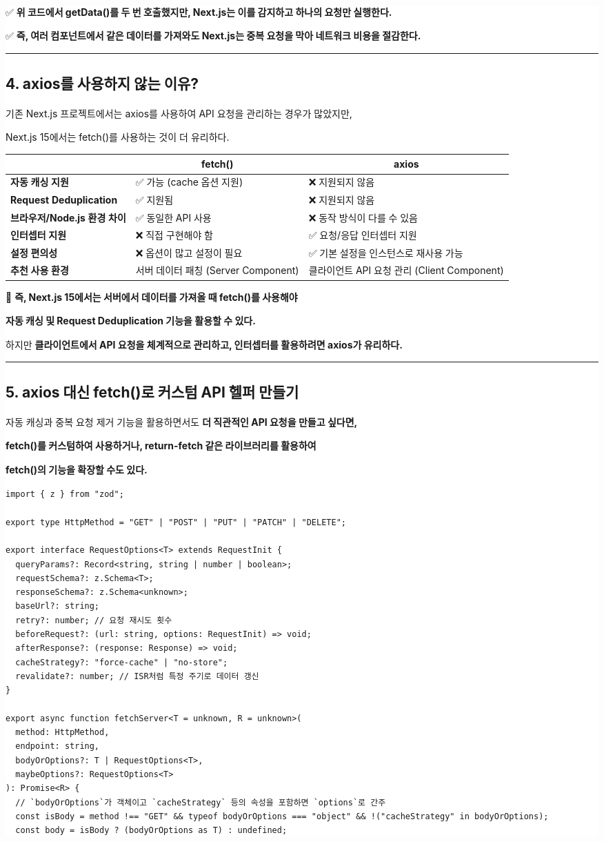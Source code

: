 ✅ **위 코드에서 getData()를 두 번 호출했지만, Next.js는 이를 감지하고 하나의 요청만 실행한다.**

✅ **즉, 여러 컴포넌트에서 같은 데이터를 가져와도 Next.js는 중복 요청을 막아 네트워크 비용을 절감한다.**

---

## **4. axios를 사용하지 않는 이유?**

기존 Next.js 프로젝트에서는 axios를 사용하여 API 요청을 관리하는 경우가 많았지만,

Next.js 15에서는 fetch()를 사용하는 것이 더 유리하다.

|                                | **fetch()**                         | **axios**                                   |
| ------------------------------ | ----------------------------------- | ------------------------------------------- |
| **자동 캐싱 지원**             | ✅ 가능 (cache 옵션 지원)           | ❌ 지원되지 않음                            |
| **Request Deduplication**      | ✅ 지원됨                           | ❌ 지원되지 않음                            |
| **브라우저/Node.js 환경 차이** | ✅ 동일한 API 사용                  | ❌ 동작 방식이 다를 수 있음                 |
| **인터셉터 지원**              | ❌ 직접 구현해야 함                 | ✅ 요청/응답 인터셉터 지원                  |
| **설정 편의성**                | ❌ 옵션이 많고 설정이 필요          | ✅ 기본 설정을 인스턴스로 재사용 가능       |
| **추천 사용 환경**             | 서버 데이터 패칭 (Server Component) | 클라이언트 API 요청 관리 (Client Component) |

🚨 **즉, Next.js 15에서는 서버에서 데이터를 가져올 때 fetch()를 사용해야**

**자동 캐싱 및 Request Deduplication 기능을 활용할 수 있다.**

하지만 **클라이언트에서 API 요청을 체계적으로 관리하고, 인터셉터를 활용하려면 axios가 유리하다.**

---

## **5. axios 대신 fetch()로 커스텀 API 헬퍼 만들기**

자동 캐싱과 중복 요청 제거 기능을 활용하면서도 **더 직관적인 API 요청을 만들고 싶다면,**

**fetch()를 커스텀하여 사용하거나, return-fetch 같은 라이브러리를 활용하여**

**fetch()의 기능을 확장할 수도 있다.**

```
import { z } from "zod";

export type HttpMethod = "GET" | "POST" | "PUT" | "PATCH" | "DELETE";

export interface RequestOptions<T> extends RequestInit {
  queryParams?: Record<string, string | number | boolean>;
  requestSchema?: z.Schema<T>;
  responseSchema?: z.Schema<unknown>;
  baseUrl?: string;
  retry?: number; // 요청 재시도 횟수
  beforeRequest?: (url: string, options: RequestInit) => void;
  afterResponse?: (response: Response) => void;
  cacheStrategy?: "force-cache" | "no-store";
  revalidate?: number; // ISR처럼 특정 주기로 데이터 갱신
}

export async function fetchServer<T = unknown, R = unknown>(
  method: HttpMethod,
  endpoint: string,
  bodyOrOptions?: T | RequestOptions<T>,
  maybeOptions?: RequestOptions<T>
): Promise<R> {
  // `bodyOrOptions`가 객체이고 `cacheStrategy` 등의 속성을 포함하면 `options`로 간주
  const isBody = method !== "GET" && typeof bodyOrOptions === "object" && !("cacheStrategy" in bodyOrOptions);
  const body = isBody ? (bodyOrOptions as T) : undefined;
```
